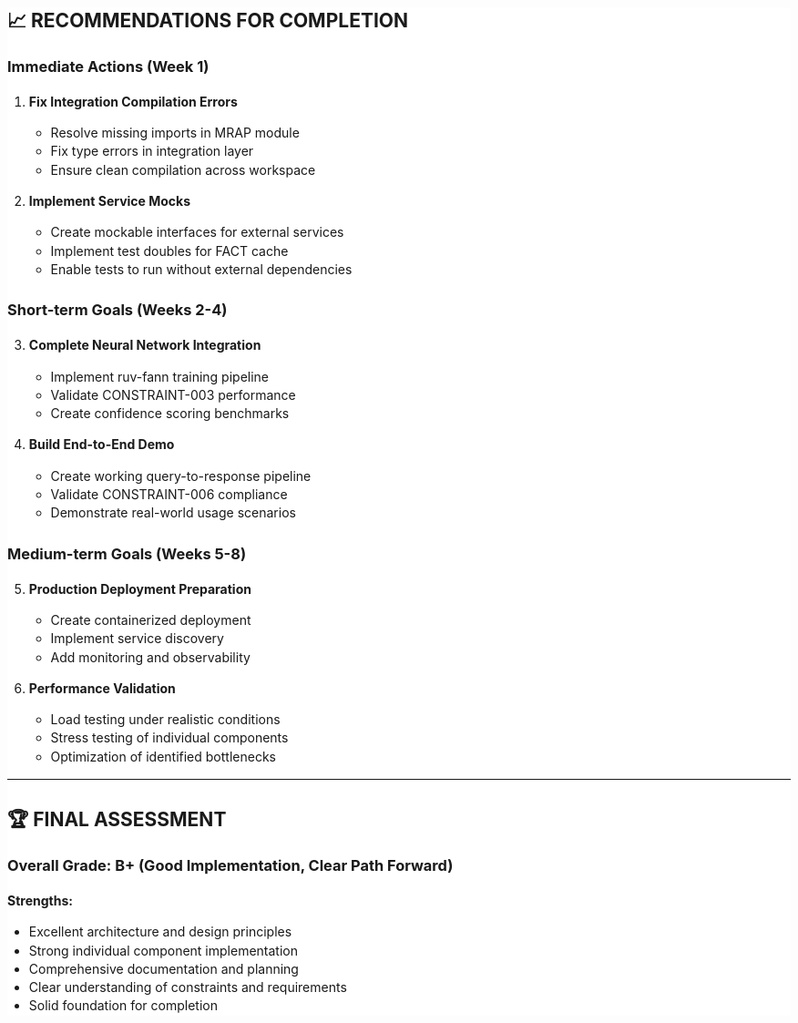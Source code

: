 
## 📈 RECOMMENDATIONS FOR COMPLETION

### **Immediate Actions (Week 1)**

1. **Fix Integration Compilation Errors**
   - Resolve missing imports in MRAP module
   - Fix type errors in integration layer
   - Ensure clean compilation across workspace

2. **Implement Service Mocks**
   - Create mockable interfaces for external services
   - Implement test doubles for FACT cache
   - Enable tests to run without external dependencies

### **Short-term Goals (Weeks 2-4)**

3. **Complete Neural Network Integration**
   - Implement ruv-fann training pipeline
   - Validate CONSTRAINT-003 performance
   - Create confidence scoring benchmarks

4. **Build End-to-End Demo**
   - Create working query-to-response pipeline
   - Validate CONSTRAINT-006 compliance
   - Demonstrate real-world usage scenarios

### **Medium-term Goals (Weeks 5-8)**

5. **Production Deployment Preparation**
   - Create containerized deployment
   - Implement service discovery
   - Add monitoring and observability

6. **Performance Validation**
   - Load testing under realistic conditions
   - Stress testing of individual components
   - Optimization of identified bottlenecks

---

## 🏆 FINAL ASSESSMENT

### **Overall Grade: B+ (Good Implementation, Clear Path Forward)**

**Strengths:**
- Excellent architecture and design principles
- Strong individual component implementation  
- Comprehensive documentation and planning
- Clear understanding of constraints and requirements
- Solid foundation for completion
